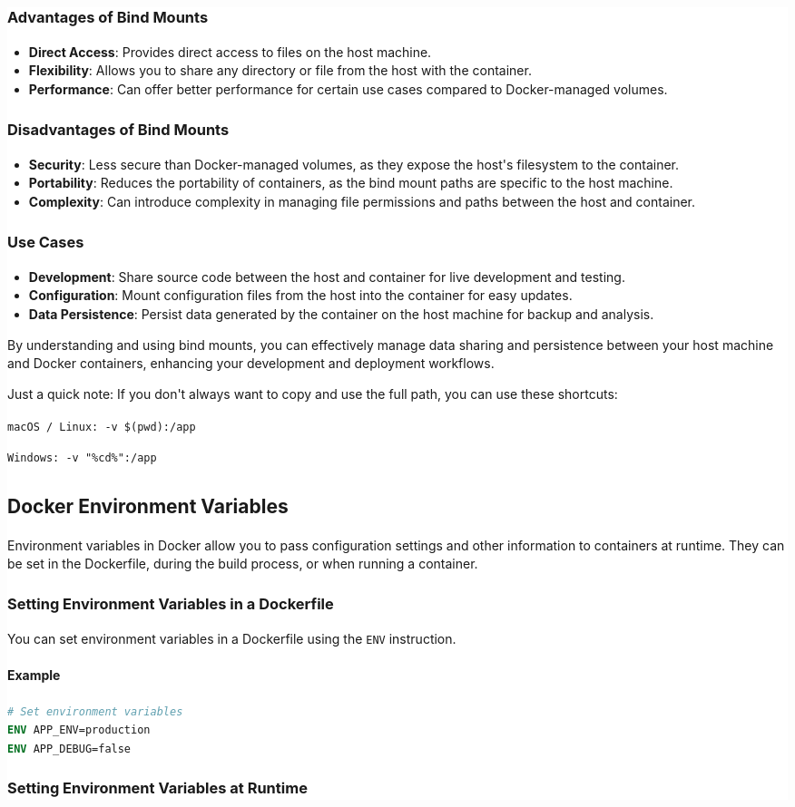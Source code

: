 ### Advantages of Bind Mounts

- **Direct Access**: Provides direct access to files on the host machine.
- **Flexibility**: Allows you to share any directory or file from the host with the container.
- **Performance**: Can offer better performance for certain use cases compared to Docker-managed volumes.

### Disadvantages of Bind Mounts

- **Security**: Less secure than Docker-managed volumes, as they expose the host's filesystem to the container.
- **Portability**: Reduces the portability of containers, as the bind mount paths are specific to the host machine.
- **Complexity**: Can introduce complexity in managing file permissions and paths between the host and container.

### Use Cases

- **Development**: Share source code between the host and container for live development and testing.
- **Configuration**: Mount configuration files from the host into the container for easy updates.
- **Data Persistence**: Persist data generated by the container on the host machine for backup and analysis.

By understanding and using bind mounts, you can effectively manage data sharing and persistence between your host machine and Docker containers, enhancing your development and deployment workflows.

Just a quick note: If you don't always want to copy and use the full path, you can use these shortcuts:

```macOS / Linux: -v $(pwd):/app```

```Windows: -v "%cd%":/app```

## Docker Environment Variables

Environment variables in Docker allow you to pass configuration settings and other information to containers at runtime. They can be set in the Dockerfile, during the build process, or when running a container.

### Setting Environment Variables in a Dockerfile

You can set environment variables in a Dockerfile using the `ENV` instruction.

#### Example

```Dockerfile
# Set environment variables
ENV APP_ENV=production
ENV APP_DEBUG=false
```

### Setting Environment Variables at Runtime
